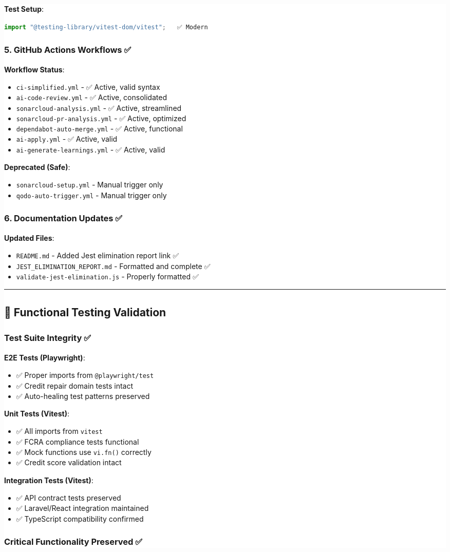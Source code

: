 **Test Setup**:

```javascript
import "@testing-library/vitest-dom/vitest";   ✅ Modern
```

### **5. GitHub Actions Workflows** ✅

**Workflow Status**:

- `ci-simplified.yml` - ✅ Active, valid syntax
- `ai-code-review.yml` - ✅ Active, consolidated
- `sonarcloud-analysis.yml` - ✅ Active, streamlined
- `sonarcloud-pr-analysis.yml` - ✅ Active, optimized
- `dependabot-auto-merge.yml` - ✅ Active, functional
- `ai-apply.yml` - ✅ Active, valid
- `ai-generate-learnings.yml` - ✅ Active, valid

**Deprecated (Safe)**:

- `sonarcloud-setup.yml` - Manual trigger only
- `qodo-auto-trigger.yml` - Manual trigger only

### **6. Documentation Updates** ✅

**Updated Files**:

- `README.md` - Added Jest elimination report link ✅
- `JEST_ELIMINATION_REPORT.md` - Formatted and complete ✅
- `validate-jest-elimination.js` - Properly formatted ✅

---

## 🧪 **Functional Testing Validation**

### **Test Suite Integrity** ✅

**E2E Tests (Playwright)**:

- ✅ Proper imports from `@playwright/test`
- ✅ Credit repair domain tests intact
- ✅ Auto-healing test patterns preserved

**Unit Tests (Vitest)**:

- ✅ All imports from `vitest`
- ✅ FCRA compliance tests functional
- ✅ Mock functions use `vi.fn()` correctly
- ✅ Credit score validation intact

**Integration Tests (Vitest)**:

- ✅ API contract tests preserved
- ✅ Laravel/React integration maintained
- ✅ TypeScript compatibility confirmed

### **Critical Functionality Preserved** ✅
